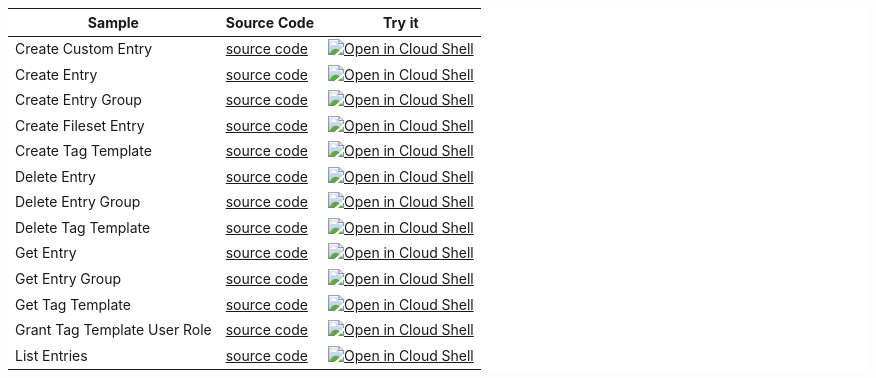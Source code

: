 | Sample                      | Source Code                       | Try it |
| --------------------------- | --------------------------------- | ------ |
| Create Custom Entry | [source code](https://github.com/googleapis/java-datacatalog/blob/main/samples/snippets/src/main/java/com/example/datacatalog/CreateCustomEntry.java) | [![Open in Cloud Shell][shell_img]](https://console.cloud.google.com/cloudshell/open?git_repo=https://github.com/googleapis/java-datacatalog&page=editor&open_in_editor=samples/snippets/src/main/java/com/example/datacatalog/CreateCustomEntry.java) |
| Create Entry | [source code](https://github.com/googleapis/java-datacatalog/blob/main/samples/snippets/src/main/java/com/example/datacatalog/CreateEntry.java) | [![Open in Cloud Shell][shell_img]](https://console.cloud.google.com/cloudshell/open?git_repo=https://github.com/googleapis/java-datacatalog&page=editor&open_in_editor=samples/snippets/src/main/java/com/example/datacatalog/CreateEntry.java) |
| Create Entry Group | [source code](https://github.com/googleapis/java-datacatalog/blob/main/samples/snippets/src/main/java/com/example/datacatalog/CreateEntryGroup.java) | [![Open in Cloud Shell][shell_img]](https://console.cloud.google.com/cloudshell/open?git_repo=https://github.com/googleapis/java-datacatalog&page=editor&open_in_editor=samples/snippets/src/main/java/com/example/datacatalog/CreateEntryGroup.java) |
| Create Fileset Entry | [source code](https://github.com/googleapis/java-datacatalog/blob/main/samples/snippets/src/main/java/com/example/datacatalog/CreateFilesetEntry.java) | [![Open in Cloud Shell][shell_img]](https://console.cloud.google.com/cloudshell/open?git_repo=https://github.com/googleapis/java-datacatalog&page=editor&open_in_editor=samples/snippets/src/main/java/com/example/datacatalog/CreateFilesetEntry.java) |
| Create Tag Template | [source code](https://github.com/googleapis/java-datacatalog/blob/main/samples/snippets/src/main/java/com/example/datacatalog/CreateTagTemplate.java) | [![Open in Cloud Shell][shell_img]](https://console.cloud.google.com/cloudshell/open?git_repo=https://github.com/googleapis/java-datacatalog&page=editor&open_in_editor=samples/snippets/src/main/java/com/example/datacatalog/CreateTagTemplate.java) |
| Delete Entry | [source code](https://github.com/googleapis/java-datacatalog/blob/main/samples/snippets/src/main/java/com/example/datacatalog/DeleteEntry.java) | [![Open in Cloud Shell][shell_img]](https://console.cloud.google.com/cloudshell/open?git_repo=https://github.com/googleapis/java-datacatalog&page=editor&open_in_editor=samples/snippets/src/main/java/com/example/datacatalog/DeleteEntry.java) |
| Delete Entry Group | [source code](https://github.com/googleapis/java-datacatalog/blob/main/samples/snippets/src/main/java/com/example/datacatalog/DeleteEntryGroup.java) | [![Open in Cloud Shell][shell_img]](https://console.cloud.google.com/cloudshell/open?git_repo=https://github.com/googleapis/java-datacatalog&page=editor&open_in_editor=samples/snippets/src/main/java/com/example/datacatalog/DeleteEntryGroup.java) |
| Delete Tag Template | [source code](https://github.com/googleapis/java-datacatalog/blob/main/samples/snippets/src/main/java/com/example/datacatalog/DeleteTagTemplate.java) | [![Open in Cloud Shell][shell_img]](https://console.cloud.google.com/cloudshell/open?git_repo=https://github.com/googleapis/java-datacatalog&page=editor&open_in_editor=samples/snippets/src/main/java/com/example/datacatalog/DeleteTagTemplate.java) |
| Get Entry | [source code](https://github.com/googleapis/java-datacatalog/blob/main/samples/snippets/src/main/java/com/example/datacatalog/GetEntry.java) | [![Open in Cloud Shell][shell_img]](https://console.cloud.google.com/cloudshell/open?git_repo=https://github.com/googleapis/java-datacatalog&page=editor&open_in_editor=samples/snippets/src/main/java/com/example/datacatalog/GetEntry.java) |
| Get Entry Group | [source code](https://github.com/googleapis/java-datacatalog/blob/main/samples/snippets/src/main/java/com/example/datacatalog/GetEntryGroup.java) | [![Open in Cloud Shell][shell_img]](https://console.cloud.google.com/cloudshell/open?git_repo=https://github.com/googleapis/java-datacatalog&page=editor&open_in_editor=samples/snippets/src/main/java/com/example/datacatalog/GetEntryGroup.java) |
| Get Tag Template | [source code](https://github.com/googleapis/java-datacatalog/blob/main/samples/snippets/src/main/java/com/example/datacatalog/GetTagTemplate.java) | [![Open in Cloud Shell][shell_img]](https://console.cloud.google.com/cloudshell/open?git_repo=https://github.com/googleapis/java-datacatalog&page=editor&open_in_editor=samples/snippets/src/main/java/com/example/datacatalog/GetTagTemplate.java) |
| Grant Tag Template User Role | [source code](https://github.com/googleapis/java-datacatalog/blob/main/samples/snippets/src/main/java/com/example/datacatalog/GrantTagTemplateUserRole.java) | [![Open in Cloud Shell][shell_img]](https://console.cloud.google.com/cloudshell/open?git_repo=https://github.com/googleapis/java-datacatalog&page=editor&open_in_editor=samples/snippets/src/main/java/com/example/datacatalog/GrantTagTemplateUserRole.java) |
| List Entries | [source code](https://github.com/googleapis/java-datacatalog/blob/main/samples/snippets/src/main/java/com/example/datacatalog/ListEntries.java) | [![Open in Cloud Shell][shell_img]](https://console.cloud.google.com/cloudshell/open?git_repo=https://github.com/googleapis/java-datacatalog&page=editor&open_in_editor=samples/snippets/src/main/java/com/example/datacatalog/ListEntries.java) |

[product-docs]: https://cloud.google.com/data-catalog
[javadocs]: https://cloud.google.com/java/docs/reference/google-cloud-datacatalog/latest/history
[kokoro-badge-image-1]: http://storage.googleapis.com/cloud-devrel-public/java/badges/java-datacatalog/java7.svg
[kokoro-badge-link-1]: http://storage.googleapis.com/cloud-devrel-public/java/badges/java-datacatalog/java7.html
[kokoro-badge-image-2]: http://storage.googleapis.com/cloud-devrel-public/java/badges/java-datacatalog/java8.svg
[kokoro-badge-link-2]: http://storage.googleapis.com/cloud-devrel-public/java/badges/java-datacatalog/java8.html
[kokoro-badge-image-3]: http://storage.googleapis.com/cloud-devrel-public/java/badges/java-datacatalog/java8-osx.svg
[kokoro-badge-link-3]: http://storage.googleapis.com/cloud-devrel-public/java/badges/java-datacatalog/java8-osx.html
[kokoro-badge-image-4]: http://storage.googleapis.com/cloud-devrel-public/java/badges/java-datacatalog/java8-win.svg
[kokoro-badge-link-4]: http://storage.googleapis.com/cloud-devrel-public/java/badges/java-datacatalog/java8-win.html
[kokoro-badge-image-5]: http://storage.googleapis.com/cloud-devrel-public/java/badges/java-datacatalog/java11.svg
[kokoro-badge-link-5]: http://storage.googleapis.com/cloud-devrel-public/java/badges/java-datacatalog/java11.html
[stability-image]: https://img.shields.io/badge/stability-stable-green
[maven-version-image]: https://img.shields.io/maven-central/v/com.google.cloud/google-cloud-datacatalog.svg
[maven-version-link]: https://search.maven.org/search?q=g:com.google.cloud%20AND%20a:google-cloud-datacatalog&core=gav
[authentication]: https://github.com/googleapis/google-cloud-java#authentication
[auth-scopes]: https://developers.google.com/identity/protocols/oauth2/scopes
[predefined-iam-roles]: https://cloud.google.com/iam/docs/understanding-roles#predefined_roles
[iam-policy]: https://cloud.google.com/iam/docs/overview#cloud-iam-policy
[developer-console]: https://console.developers.google.com/
[create-project]: https://cloud.google.com/resource-manager/docs/creating-managing-projects
[cloud-sdk]: https://cloud.google.com/sdk/
[troubleshooting]: https://github.com/googleapis/google-cloud-common/blob/main/troubleshooting/readme.md#troubleshooting
[contributing]: https://github.com/googleapis/java-datacatalog/blob/main/CONTRIBUTING.md
[code-of-conduct]: https://github.com/googleapis/java-datacatalog/blob/main/CODE_OF_CONDUCT.md#contributor-code-of-conduct
[license]: https://github.com/googleapis/java-datacatalog/blob/main/LICENSE
[enable-billing]: https://cloud.google.com/apis/docs/getting-started#enabling_billing
[enable-api]: https://console.cloud.google.com/flows/enableapi?apiid=datacatalog.googleapis.com
[libraries-bom]: https://github.com/GoogleCloudPlatform/cloud-opensource-java/wiki/The-Google-Cloud-Platform-Libraries-BOM
[shell_img]: https://gstatic.com/cloudssh/images/open-btn.png
[semver]: https://semver.org/
[cloudlibs]: https://cloud.google.com/apis/docs/client-libraries-explained
[apilibs]: https://cloud.google.com/apis/docs/client-libraries-explained#google_api_client_libraries
[oracle]: https://www.oracle.com/java/technologies/java-se-support-roadmap.html
[g-c-j]: http://github.com/googleapis/google-cloud-java